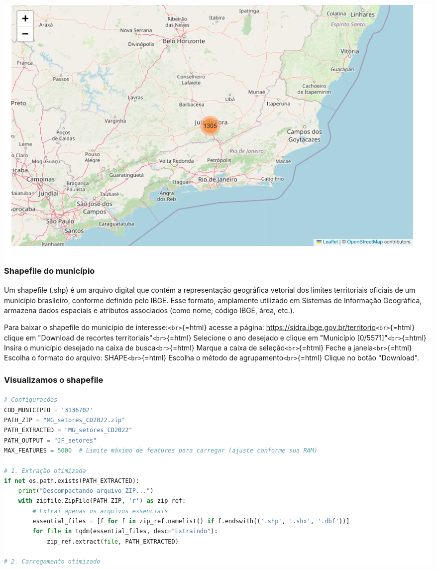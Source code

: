 ![](cluster_igrejas_jf.png)

### Shapefile do município

Um shapefile (.shp) é um arquivo digital que contém a representação
geográfica vetorial dos limites territoriais oficiais de um município
brasileiro, conforme definido pelo IBGE. Esse formato, amplamente
utilizado em Sistemas de Informação Geográfica, armazena dados espaciais
e atributos associados (como nome, código IBGE, área, etc.).

Para baixar o shapefile do município de interesse:`<br>`{=html} acesse a
página: <https://sidra.ibge.gov.br/territorio>`<br>`{=html} clique em
\"Download de recortes territoriais\"`<br>`{=html} Selecione o ano
desejado e clique em \"Município \[0/5571\]\"`<br>`{=html} Insira o
município desejado na caixa de busca`<br>`{=html} Marque a caixa de
seleção`<br>`{=html} Feche a janela`<br>`{=html} Escolha o formato do
arquivo: SHAPE`<br>`{=html} Escolha o método de agrupamento`<br>`{=html}
Clique no botão \"Download\".

### Visualizamos o shapefile

``` python
# Configurações
COD_MUNICIPIO = '3136702'
PATH_ZIP = "MG_setores_CD2022.zip"
PATH_EXTRACTED = "MG_setores_CD2022"
PATH_OUTPUT = "JF_setores"
MAX_FEATURES = 5000  # Limite máximo de features para carregar (ajuste conforme sua RAM)

# 1. Extração otimizada
if not os.path.exists(PATH_EXTRACTED):
    print("Descompactando arquivo ZIP...")
    with zipfile.ZipFile(PATH_ZIP, 'r') as zip_ref:
        # Extrai apenas os arquivos essenciais
        essential_files = [f for f in zip_ref.namelist() if f.endswith(('.shp', '.shx', '.dbf'))]
        for file in tqdm(essential_files, desc="Extraindo"):
            zip_ref.extract(file, PATH_EXTRACTED)

# 2. Carregamento otimizado
```